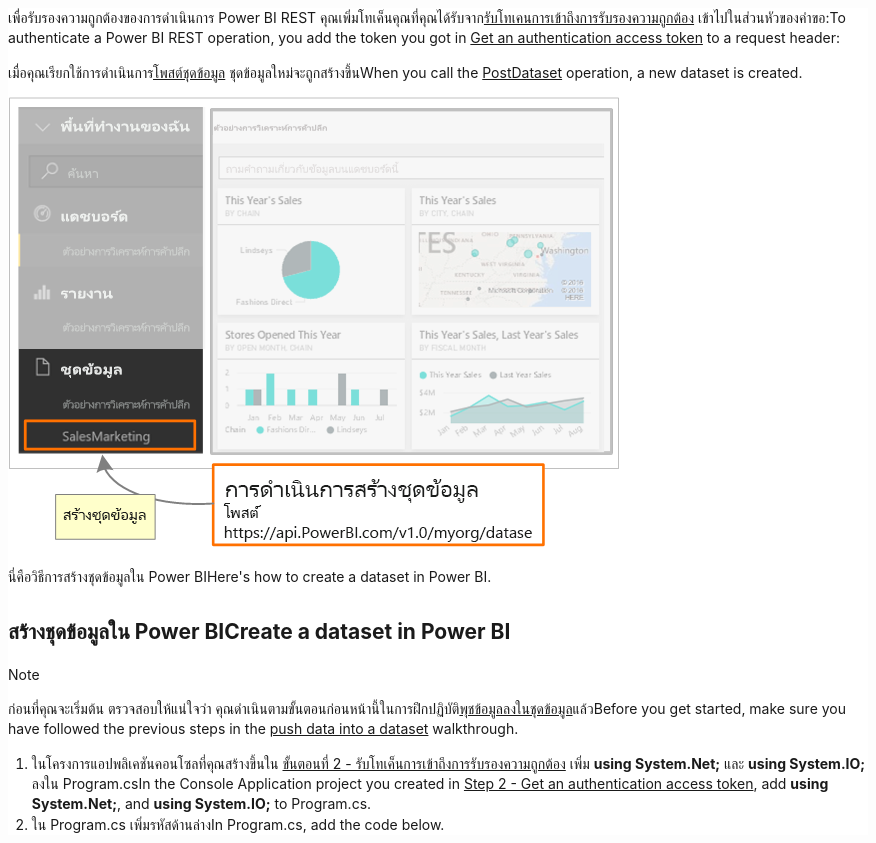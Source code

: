 <span data-ttu-id="a3ade-113">เพื่อรับรองความถูกต้องของการดำเนินการ Power BI REST คุณเพิ่มโทเค็นคุณที่คุณได้รับจาก[รับโทเคนการเข้าถึงการรับรองความถูกต้อง](walkthrough-push-data-get-token.md) เข้าไปในส่วนหัวของคำขอ:</span><span class="sxs-lookup"><span data-stu-id="a3ade-113">To authenticate a Power BI REST operation, you add the token you got in [Get an authentication access token](walkthrough-push-data-get-token.md) to a request header:</span></span>

<span data-ttu-id="a3ade-114">เมื่อคุณเรียกใช้การดำเนินการ[โพสต์ชุดข้อมูล](/rest/api/power-bi/pushdatasets) ชุดข้อมูลใหม่จะถูกสร้างขึ้น</span><span class="sxs-lookup"><span data-stu-id="a3ade-114">When you call the [PostDataset](/rest/api/power-bi/pushdatasets) operation, a new dataset is created.</span></span> 

![สร้างชุดข้อมูล](media/walkthrough-push-data-create-dataset/powerbi-developer-create-dataset.png)

<span data-ttu-id="a3ade-116">นี่คือวิธีการสร้างชุดข้อมูลใน Power BI</span><span class="sxs-lookup"><span data-stu-id="a3ade-116">Here's how to create a dataset in Power BI.</span></span>

## <a name="create-a-dataset-in-power-bi"></a><span data-ttu-id="a3ade-117">สร้างชุดข้อมูลใน Power BI</span><span class="sxs-lookup"><span data-stu-id="a3ade-117">Create a dataset in Power BI</span></span>
> [!NOTE]
> <span data-ttu-id="a3ade-118">ก่อนที่คุณจะเริ่มต้น ตรวจสอบให้แน่ใจว่า คุณดำเนินตามขั้นตอนก่อนหน้านี้ในการฝึกปฏิบัติ[พุชข้อมูลลงในชุดข้อมูล](walkthrough-push-data.md)แล้ว</span><span class="sxs-lookup"><span data-stu-id="a3ade-118">Before you get started, make sure you have followed the previous steps in the [push data into a dataset](walkthrough-push-data.md) walkthrough.</span></span>
> 
> 

1. <span data-ttu-id="a3ade-119">ในโครงการแอปพลิเคชันคอนโซลที่คุณสร้างขึ้นใน [ขั้นตอนที่ 2 - รับโทเค็นการเข้าถึงการรับรองความถูกต้อง](walkthrough-push-data-get-token.md) เพิ่ม **using System.Net;** และ **using System.IO;** ลงใน Program.cs</span><span class="sxs-lookup"><span data-stu-id="a3ade-119">In the Console Application project you created in [Step 2 - Get an authentication access token](walkthrough-push-data-get-token.md), add **using System.Net;**, and **using System.IO;** to Program.cs.</span></span>
2. <span data-ttu-id="a3ade-120">ใน Program.cs เพิ่มรหัสด้านล่าง</span><span class="sxs-lookup"><span data-stu-id="a3ade-120">In Program.cs, add the code below.</span></span>